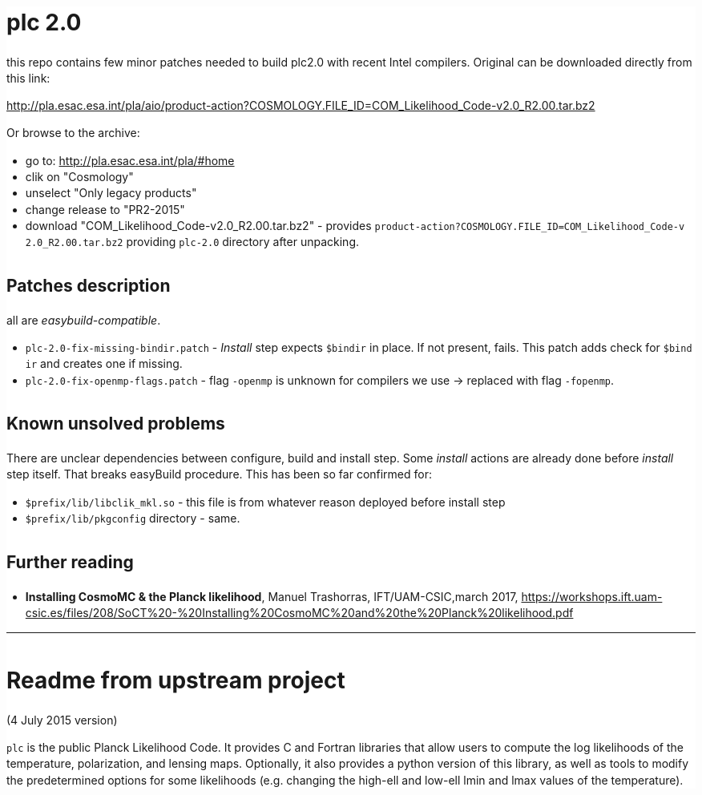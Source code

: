 # plc 2.0

this repo contains few minor patches needed to build plc2.0 with recent Intel compilers.
Original can be downloaded directly from this link:

http://pla.esac.esa.int/pla/aio/product-action?COSMOLOGY.FILE_ID=COM_Likelihood_Code-v2.0_R2.00.tar.bz2

Or browse to the archive:
- go to: http://pla.esac.esa.int/pla/#home
- clik on "Cosmology"
- unselect "Only legacy products"
- change release to "PR2-2015"
- download "COM_Likelihood_Code-v2.0_R2.00.tar.bz2" - provides `product-action?COSMOLOGY.FILE_ID=COM_Likelihood_Code-v2.0_R2.00.tar.bz2` providing `plc-2.0` directory after unpacking.

## Patches description

all are *easybuild-compatible*.

* `plc-2.0-fix-missing-bindir.patch` - *Install* step expects `$bindir` in place. If not present, fails. This patch adds check for `$bindir` and creates one if missing.
* `plc-2.0-fix-openmp-flags.patch` - flag `-openmp` is unknown for compilers we use → replaced with flag `-fopenmp`.

## Known unsolved problems

There are unclear dependencies between configure, build and install step. Some *install* actions are already done before *install* step itself. That breaks easyBuild procedure. This has been so far confirmed for:
* `$prefix/lib/libclik_mkl.so` - this file is from whatever reason deployed before install step
* `$prefix/lib/pkgconfig` directory - same.

## Further reading

- **Installing CosmoMC & the Planck likelihood**, Manuel Trashorras, IFT/UAM-CSIC,march 2017, https://workshops.ift.uam-csic.es/files/208/SoCT%20-%20Installing%20CosmoMC%20and%20the%20Planck%20likelihood.pdf

-------------

# Readme from upstream project

(4 July 2015 version)

``plc`` is the public Planck Likelihood Code.  It provides C and Fortran 
libraries that allow users to compute the log likelihoods of the temperature, 
polarization, and lensing maps.  Optionally, it also provides a python version
of this library, as well as tools to modify the predetermined options for some 
likelihoods (e.g. changing the high-ell and low-ell lmin and lmax values of the
temperature).
